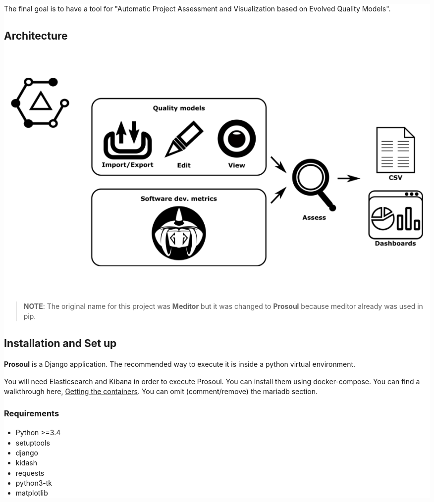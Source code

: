 The final goal is to have a tool for "Automatic Project Assessment and Visualization based on Evolved Quality Models".

## Architecture

![arch-diag](./doc/assets/prosoul-arch.png)

> **NOTE**: The original name for this project was **Meditor** but it was changed to **Prosoul** because meditor already was used in pip.


## Installation and Set up

**Prosoul** is a Django application. The recommended way to execute it is inside a python virtual environment. 

You will need Elasticsearch and Kibana in order to execute Prosoul. You can install them using docker-compose. You can find a walkthrough here, [Getting the containers](https://github.com/chaoss/grimoirelab-sirmordred/blob/master/Getting-Started.md#getting-the-containers-). You can omit (comment/remove) the mariadb section.

### Requirements

* Python >=3.4
* setuptools
* django
* kidash
* requests
* python3-tk
* matplotlib
